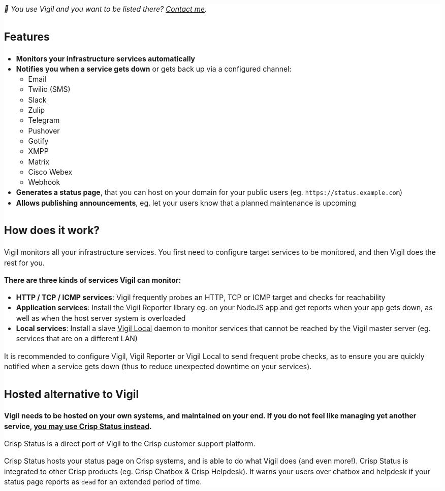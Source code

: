 _👋 You use Vigil and you want to be listed there? [Contact me](https://valeriansaliou.name/)._

## Features

- **Monitors your infrastructure services automatically**
- **Notifies you when a service gets down** or gets back up via a configured channel:
  - Email
  - Twilio (SMS)
  - Slack
  - Zulip
  - Telegram
  - Pushover
  - Gotify
  - XMPP
  - Matrix
  - Cisco Webex
  - Webhook
- **Generates a status page**, that you can host on your domain for your public users (eg. `https://status.example.com`)
- **Allows publishing announcements**, eg. let your users know that a planned maintenance is upcoming

## How does it work?

Vigil monitors all your infrastructure services. You first need to configure target services to be monitored, and then Vigil does the rest for you.

**There are three kinds of services Vigil can monitor:**

- **HTTP / TCP / ICMP services**: Vigil frequently probes an HTTP, TCP or ICMP target and checks for reachability
- **Application services**: Install the Vigil Reporter library eg. on your NodeJS app and get reports when your app gets down, as well as when the host server system is overloaded
- **Local services**: Install a slave [Vigil Local](https://github.com/valeriansaliou/vigil-local) daemon to monitor services that cannot be reached by the Vigil master server (eg. services that are on a different LAN)

It is recommended to configure Vigil, Vigil Reporter or Vigil Local to send frequent probe checks, as to ensure you are quickly notified when a service gets down (thus to reduce unexpected downtime on your services).

## Hosted alternative to Vigil

**Vigil needs to be hosted on your own systems, and maintained on your end. If you do not feel like managing yet another service, [you may use Crisp Status instead](https://crisp.chat/en/status/).**

Crisp Status is a direct port of Vigil to the Crisp customer support platform.

Crisp Status hosts your status page on Crisp systems, and is able to do what Vigil does (and even more!). Crisp Status is integrated to other [Crisp](https://crisp.chat/en/) products (eg. [Crisp Chatbox](https://crisp.chat/en/livechat/) & [Crisp Helpdesk](https://crisp.chat/en/knowledge/)). It warns your users over chatbox and helpdesk if your status page reports as `dead` for an extended period of time.
